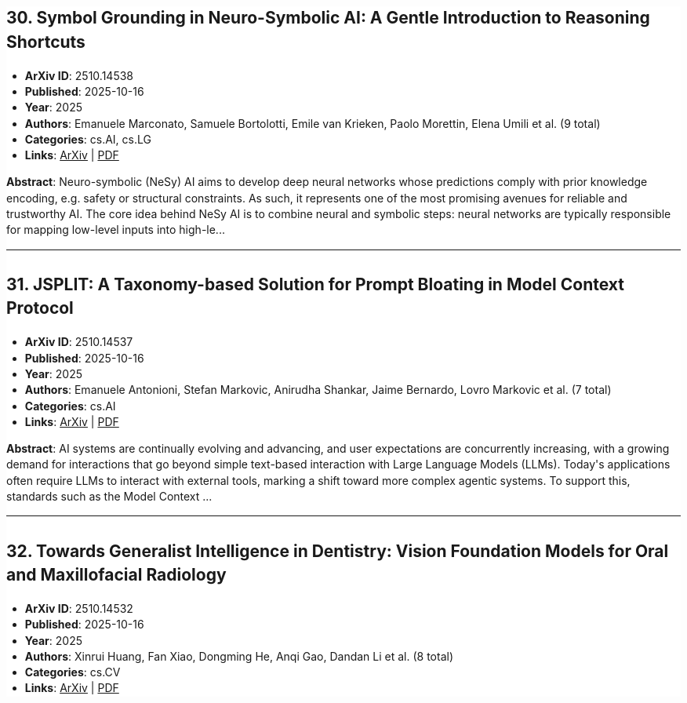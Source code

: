 
## 30. Symbol Grounding in Neuro-Symbolic AI: A Gentle Introduction to Reasoning Shortcuts

- **ArXiv ID**: 2510.14538
- **Published**: 2025-10-16
- **Year**: 2025
- **Authors**: Emanuele Marconato, Samuele Bortolotti, Emile van Krieken, Paolo Morettin, Elena Umili et al. (9 total)
- **Categories**: cs.AI, cs.LG
- **Links**: [ArXiv](https://arxiv.org/abs/2510.14538) | [PDF](https://arxiv.org/pdf/2510.14538.pdf)

**Abstract**: Neuro-symbolic (NeSy) AI aims to develop deep neural networks whose predictions comply with prior knowledge encoding, e.g. safety or structural constraints. As such, it represents one of the most promising avenues for reliable and trustworthy AI. The core idea behind NeSy AI is to combine neural and symbolic steps: neural networks are typically responsible for mapping low-level inputs into high-le...

---

## 31. JSPLIT: A Taxonomy-based Solution for Prompt Bloating in Model Context Protocol

- **ArXiv ID**: 2510.14537
- **Published**: 2025-10-16
- **Year**: 2025
- **Authors**: Emanuele Antonioni, Stefan Markovic, Anirudha Shankar, Jaime Bernardo, Lovro Markovic et al. (7 total)
- **Categories**: cs.AI
- **Links**: [ArXiv](https://arxiv.org/abs/2510.14537) | [PDF](https://arxiv.org/pdf/2510.14537.pdf)

**Abstract**: AI systems are continually evolving and advancing, and user expectations are concurrently increasing, with a growing demand for interactions that go beyond simple text-based interaction with Large Language Models (LLMs). Today's applications often require LLMs to interact with external tools, marking a shift toward more complex agentic systems. To support this, standards such as the Model Context ...

---

## 32. Towards Generalist Intelligence in Dentistry: Vision Foundation Models for Oral and Maxillofacial Radiology

- **ArXiv ID**: 2510.14532
- **Published**: 2025-10-16
- **Year**: 2025
- **Authors**: Xinrui Huang, Fan Xiao, Dongming He, Anqi Gao, Dandan Li et al. (8 total)
- **Categories**: cs.CV
- **Links**: [ArXiv](https://arxiv.org/abs/2510.14532) | [PDF](https://arxiv.org/pdf/2510.14532.pdf)
